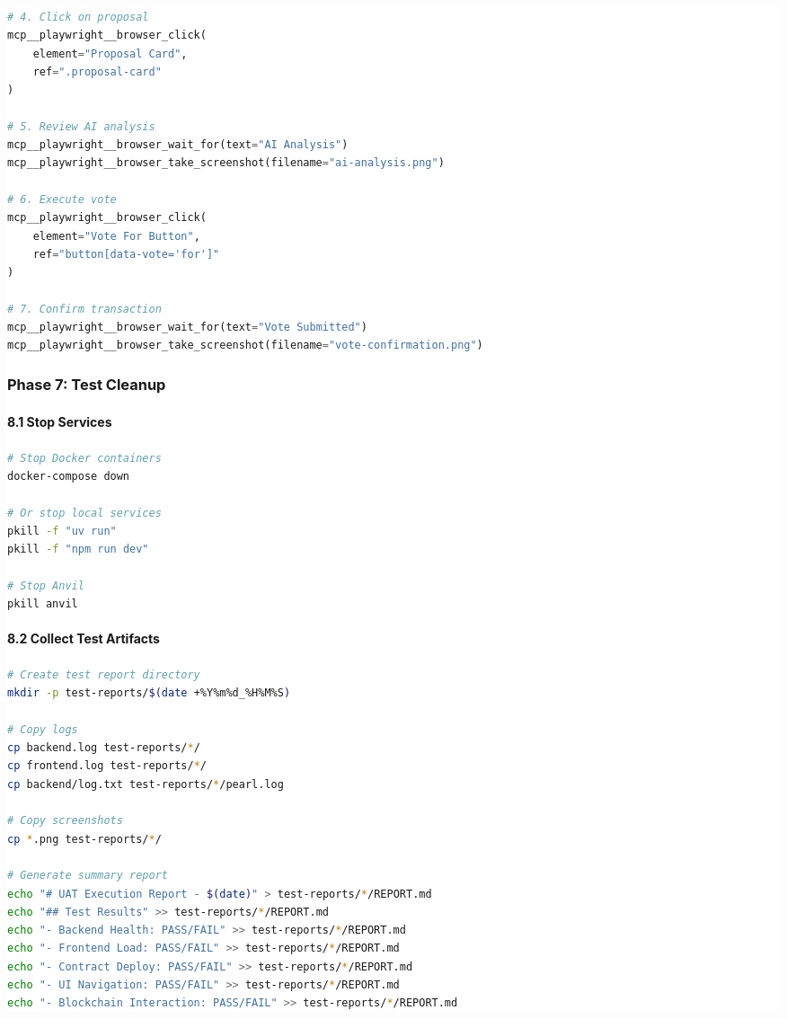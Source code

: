 ```python
# 4. Click on proposal
mcp__playwright__browser_click(
    element="Proposal Card",
    ref=".proposal-card"
)

# 5. Review AI analysis
mcp__playwright__browser_wait_for(text="AI Analysis")
mcp__playwright__browser_take_screenshot(filename="ai-analysis.png")

# 6. Execute vote
mcp__playwright__browser_click(
    element="Vote For Button",
    ref="button[data-vote='for']"
)

# 7. Confirm transaction
mcp__playwright__browser_wait_for(text="Vote Submitted")
mcp__playwright__browser_take_screenshot(filename="vote-confirmation.png")
```

### Phase 7: Test Cleanup

#### 8.1 Stop Services
```bash
# Stop Docker containers
docker-compose down

# Or stop local services
pkill -f "uv run"
pkill -f "npm run dev"

# Stop Anvil
pkill anvil
```

#### 8.2 Collect Test Artifacts
```bash
# Create test report directory
mkdir -p test-reports/$(date +%Y%m%d_%H%M%S)

# Copy logs
cp backend.log test-reports/*/
cp frontend.log test-reports/*/
cp backend/log.txt test-reports/*/pearl.log

# Copy screenshots
cp *.png test-reports/*/

# Generate summary report
echo "# UAT Execution Report - $(date)" > test-reports/*/REPORT.md
echo "## Test Results" >> test-reports/*/REPORT.md
echo "- Backend Health: PASS/FAIL" >> test-reports/*/REPORT.md
echo "- Frontend Load: PASS/FAIL" >> test-reports/*/REPORT.md
echo "- Contract Deploy: PASS/FAIL" >> test-reports/*/REPORT.md
echo "- UI Navigation: PASS/FAIL" >> test-reports/*/REPORT.md
echo "- Blockchain Interaction: PASS/FAIL" >> test-reports/*/REPORT.md
```
